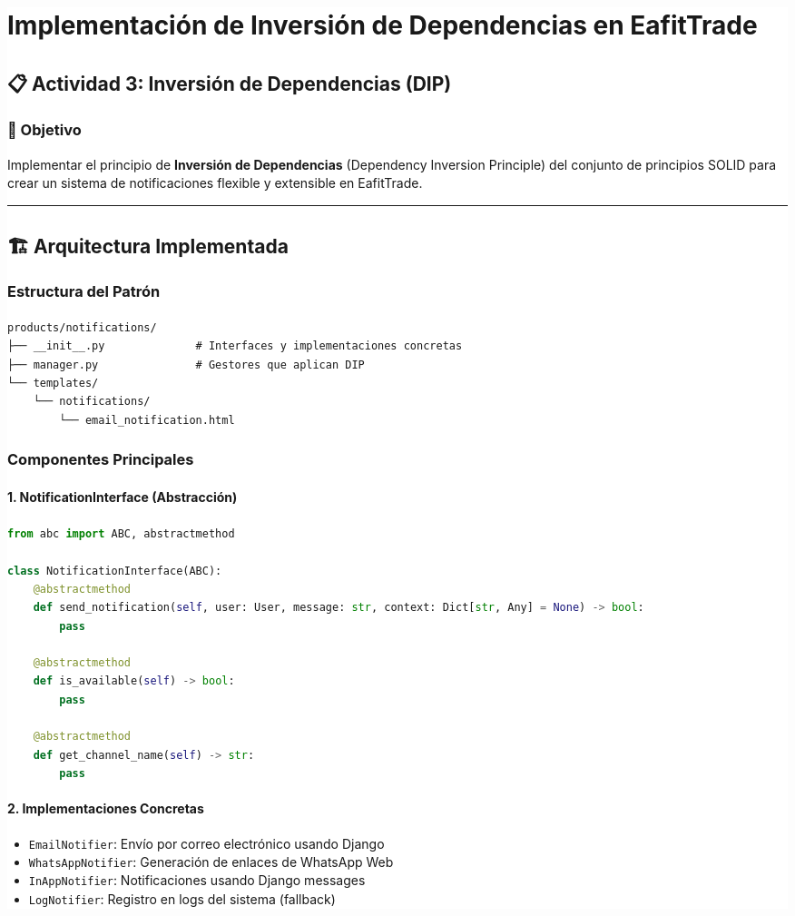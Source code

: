 # Implementación de Inversión de Dependencias en EafitTrade

## 📋 Actividad 3: Inversión de Dependencias (DIP)

### 🎯 Objetivo
Implementar el principio de **Inversión de Dependencias** (Dependency Inversion Principle) del conjunto de principios SOLID para crear un sistema de notificaciones flexible y extensible en EafitTrade.

---

## 🏗️ Arquitectura Implementada

### Estructura del Patrón

```
products/notifications/
├── __init__.py              # Interfaces y implementaciones concretas
├── manager.py               # Gestores que aplican DIP
└── templates/
    └── notifications/
        └── email_notification.html
```

### Componentes Principales

#### 1. **NotificationInterface** (Abstracción)
```python
from abc import ABC, abstractmethod

class NotificationInterface(ABC):
    @abstractmethod
    def send_notification(self, user: User, message: str, context: Dict[str, Any] = None) -> bool:
        pass
    
    @abstractmethod
    def is_available(self) -> bool:
        pass
    
    @abstractmethod
    def get_channel_name(self) -> str:
        pass
```

#### 2. **Implementaciones Concretas**
- `EmailNotifier`: Envío por correo electrónico usando Django
- `WhatsAppNotifier`: Generación de enlaces de WhatsApp Web
- `InAppNotifier`: Notificaciones usando Django messages
- `LogNotifier`: Registro en logs del sistema (fallback)
